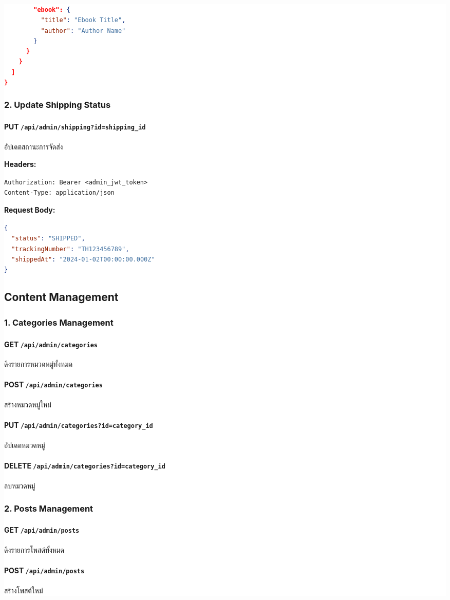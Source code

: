 ```json
        "ebook": {
          "title": "Ebook Title",
          "author": "Author Name"
        }
      }
    }
  ]
}
```

### 2. Update Shipping Status

#### PUT `/api/admin/shipping?id=shipping_id`
อัปเดตสถานะการจัดส่ง

**Headers:**
```
Authorization: Bearer <admin_jwt_token>
Content-Type: application/json
```

**Request Body:**
```json
{
  "status": "SHIPPED",
  "trackingNumber": "TH123456789",
  "shippedAt": "2024-01-02T00:00:00.000Z"
}
```

## Content Management

### 1. Categories Management

#### GET `/api/admin/categories`
ดึงรายการหมวดหมู่ทั้งหมด

#### POST `/api/admin/categories`
สร้างหมวดหมู่ใหม่

#### PUT `/api/admin/categories?id=category_id`
อัปเดตหมวดหมู่

#### DELETE `/api/admin/categories?id=category_id`
ลบหมวดหมู่

### 2. Posts Management

#### GET `/api/admin/posts`
ดึงรายการโพสต์ทั้งหมด

#### POST `/api/admin/posts`
สร้างโพสต์ใหม่
